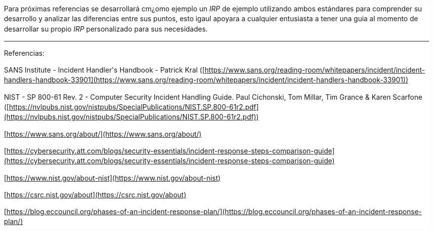 Para próximas referencias se desarrollará cm¿omo ejemplo un *IRP* de ejemplo utilizando ambos estándares para comprender su desarrollo y analizar las diferencias entre sus puntos, esto igaul apoyara a cualquier entusiasta a tener una guia al momento de desarrollar su propio *IRP* personalizado para sus necesidades.

---
Referencias:

SANS Institute - Incident Handler's Handbook - Patrick Kral ([https://www.sans.org/reading-room/whitepapers/incident/incident-handlers-handbook-33901](https://www.sans.org/reading-room/whitepapers/incident/incident-handlers-handbook-33901))

NIST - SP 800-61 Rev. 2 - Computer Security Incident Handling Guide. Paul Cichonski, Tom Millar, Tim Grance & Karen Scarfone ([https://nvlpubs.nist.gov/nistpubs/SpecialPublications/NIST.SP.800-61r2.pdf](https://nvlpubs.nist.gov/nistpubs/SpecialPublications/NIST.SP.800-61r2.pdf))

[https://www.sans.org/about/](https://www.sans.org/about/)

[https://cybersecurity.att.com/blogs/security-essentials/incident-response-steps-comparison-guide](https://cybersecurity.att.com/blogs/security-essentials/incident-response-steps-comparison-guide)

[https://www.nist.gov/about-nist](https://www.nist.gov/about-nist)

[https://csrc.nist.gov/about](https://csrc.nist.gov/about)

[https://blog.eccouncil.org/phases-of-an-incident-response-plan/](https://blog.eccouncil.org/phases-of-an-incident-response-plan/)